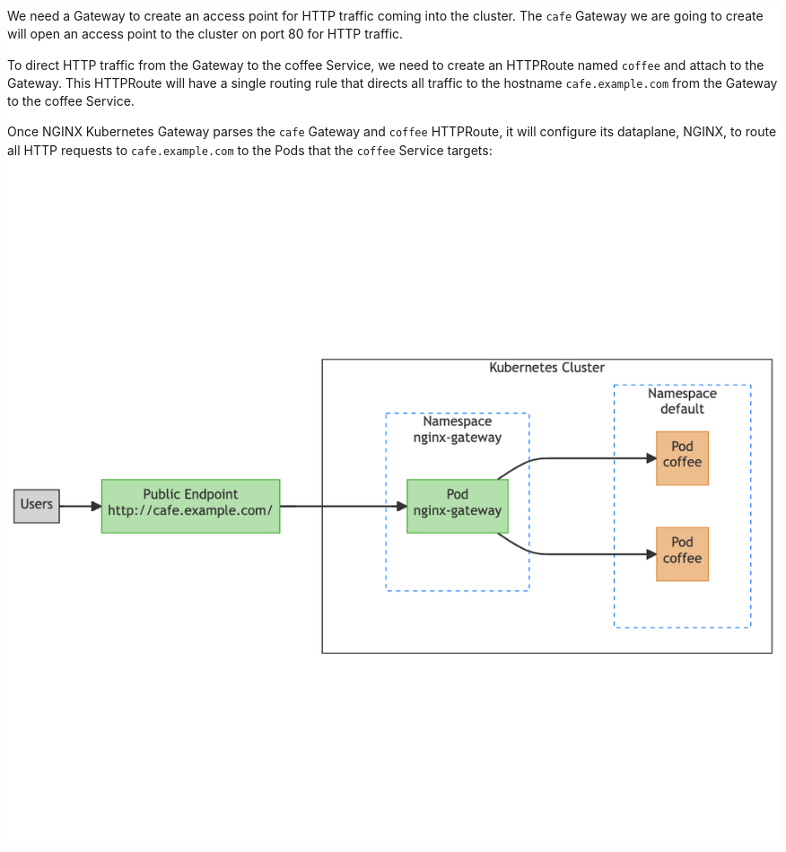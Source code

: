 We need a Gateway to create an access point for HTTP traffic coming into the cluster. The `cafe` Gateway we are going to
create will open an access point to the cluster on port 80 for HTTP traffic.

To direct HTTP traffic from the Gateway to the coffee Service, we need to create an HTTPRoute named `coffee` and attach
to the Gateway. This HTTPRoute will have a single routing rule that directs all traffic to the
hostname `cafe.example.com` from the Gateway to the coffee Service.

Once NGINX Kubernetes Gateway parses the `cafe` Gateway and `coffee` HTTPRoute, it will configure its dataplane, NGINX,
to route all HTTP requests to `cafe.example.com` to the Pods that the `coffee` Service targets:

![Traffic Flow](/docs/images/direct-all-traffic-flow.png)
